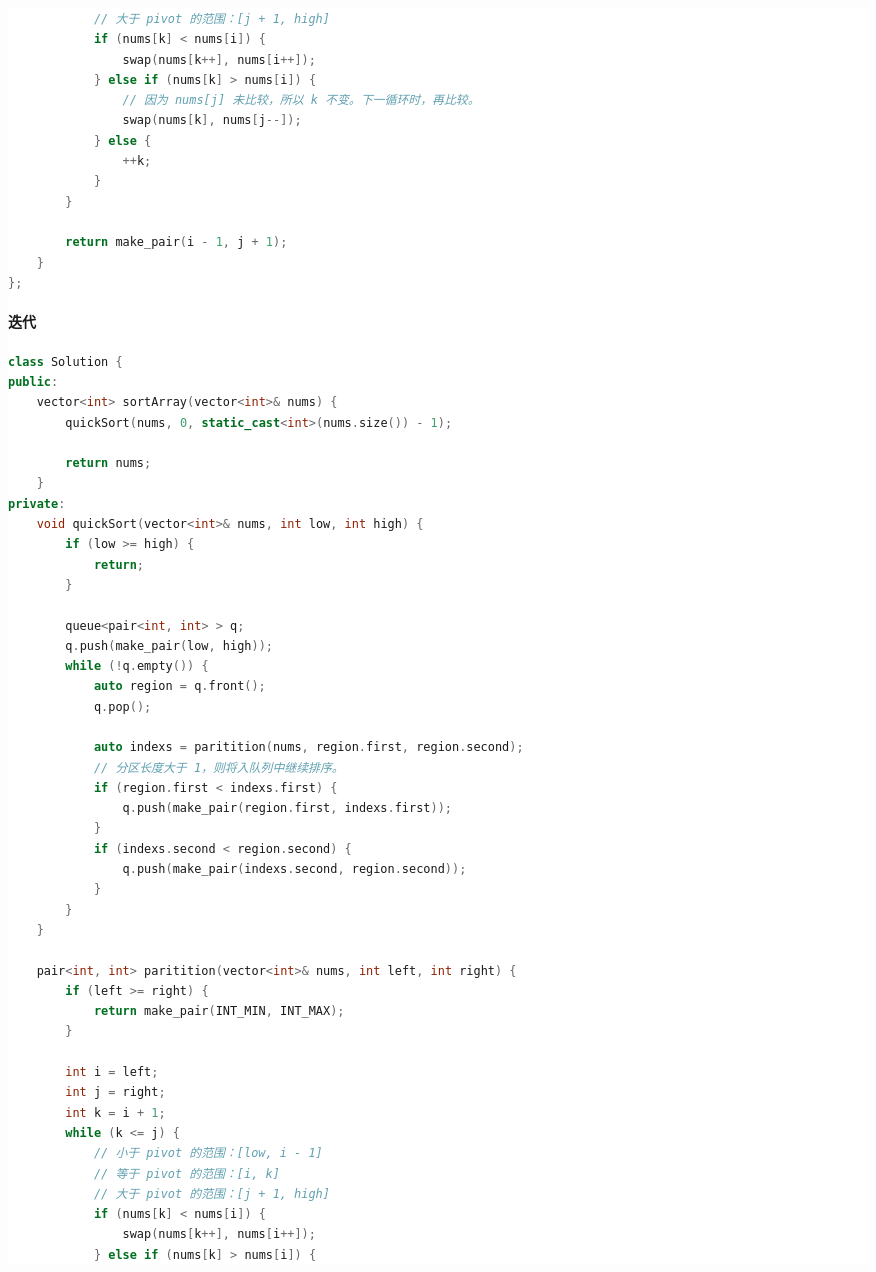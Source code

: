 ```c++
            // 大于 pivot 的范围：[j + 1, high]
            if (nums[k] < nums[i]) {
                swap(nums[k++], nums[i++]);
            } else if (nums[k] > nums[i]) {
                // 因为 nums[j] 未比较，所以 k 不变。下一循环时，再比较。
                swap(nums[k], nums[j--]);
            } else {
                ++k;
            }
        }

        return make_pair(i - 1, j + 1);
    }
};
```

#### 迭代

```c++
class Solution {
public:
    vector<int> sortArray(vector<int>& nums) {
        quickSort(nums, 0, static_cast<int>(nums.size()) - 1);

        return nums;
    }
private:
    void quickSort(vector<int>& nums, int low, int high) {
        if (low >= high) {
            return;
        }

        queue<pair<int, int> > q;
        q.push(make_pair(low, high));
        while (!q.empty()) {
            auto region = q.front();
            q.pop();

            auto indexs = paritition(nums, region.first, region.second);
            // 分区长度大于 1，则将入队列中继续排序。
            if (region.first < indexs.first) {
                q.push(make_pair(region.first, indexs.first));
            }
            if (indexs.second < region.second) {
                q.push(make_pair(indexs.second, region.second));
            }
        }
    }

    pair<int, int> paritition(vector<int>& nums, int left, int right) {
        if (left >= right) {
            return make_pair(INT_MIN, INT_MAX);
        }

        int i = left;
        int j = right;
        int k = i + 1;
        while (k <= j) {
            // 小于 pivot 的范围：[low, i - 1]
            // 等于 pivot 的范围：[i, k]
            // 大于 pivot 的范围：[j + 1, high]
            if (nums[k] < nums[i]) {
                swap(nums[k++], nums[i++]);
            } else if (nums[k] > nums[i]) {
```